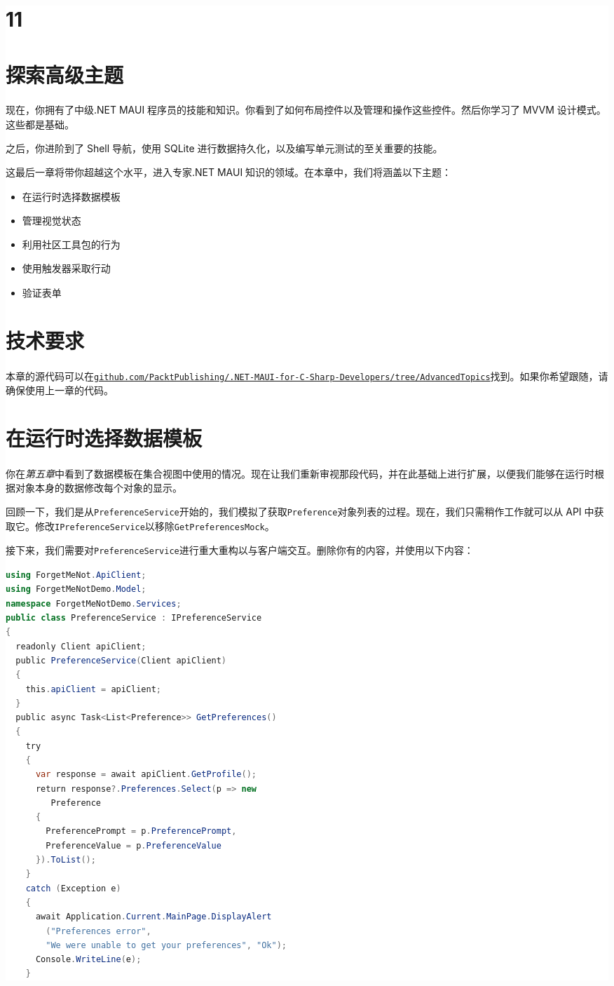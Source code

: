 # 11

# 探索高级主题

现在，你拥有了中级.NET MAUI 程序员的技能和知识。你看到了如何布局控件以及管理和操作这些控件。然后你学习了 MVVM 设计模式。这些都是基础。

之后，你进阶到了 Shell 导航，使用 SQLite 进行数据持久化，以及编写单元测试的至关重要的技能。

这最后一章将带你超越这个水平，进入专家.NET MAUI 知识的领域。在本章中，我们将涵盖以下主题：

+   在运行时选择数据模板

+   管理视觉状态

+   利用社区工具包的行为

+   使用触发器采取行动

+   验证表单

# 技术要求

本章的源代码可以在[`github.com/PacktPublishing/.NET-MAUI-for-C-Sharp-Developers/tree/AdvancedTopics`](https://github.com/PacktPublishing/.NET-MAUI-for-C-Sharp-Developers/tree/AdvancedTopics)找到。如果你希望跟随，请确保使用上一章的代码。

# 在运行时选择数据模板

你在*第五章*中看到了数据模板在集合视图中使用的情况。现在让我们重新审视那段代码，并在此基础上进行扩展，以便我们能够在运行时根据对象本身的数据修改每个对象的显示。

回顾一下，我们是从`PreferenceService`开始的，我们模拟了获取`Preference`对象列表的过程。现在，我们只需稍作工作就可以从 API 中获取它。修改`IPreferenceService`以移除`GetPreferencesMock`。

接下来，我们需要对`PreferenceService`进行重大重构以与客户端交互。删除你有的内容，并使用以下内容：

```cs
using ForgetMeNot.ApiClient;
using ForgetMeNotDemo.Model;
namespace ForgetMeNotDemo.Services;
public class PreferenceService : IPreferenceService
{
  readonly Client apiClient;
  public PreferenceService(Client apiClient)
  {
    this.apiClient = apiClient;
  }
  public async Task<List<Preference>> GetPreferences()
  {
    try
    {
      var response = await apiClient.GetProfile();
      return response?.Preferences.Select(p => new
         Preference
      {
        PreferencePrompt = p.PreferencePrompt,
        PreferenceValue = p.PreferenceValue
      }).ToList();
    }
    catch (Exception e)
    {
      await Application.Current.MainPage.DisplayAlert
        ("Preferences error",
        "We were unable to get your preferences", "Ok");
      Console.WriteLine(e);
    }
```